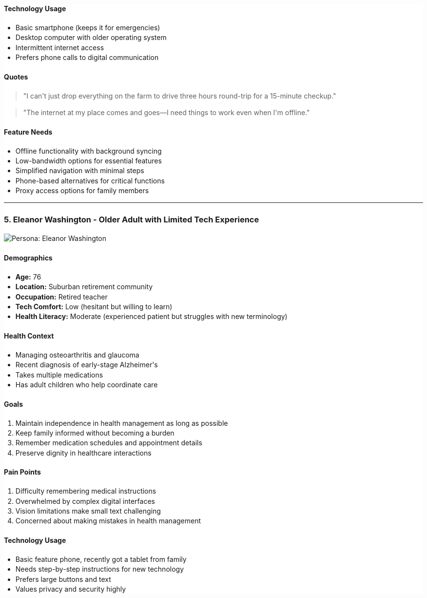 #### Technology Usage
- Basic smartphone (keeps it for emergencies)
- Desktop computer with older operating system
- Intermittent internet access
- Prefers phone calls to digital communication

#### Quotes
> "I can't just drop everything on the farm to drive three hours round-trip for a 15-minute checkup."

> "The internet at my place comes and goes—I need things to work even when I'm offline."

#### Feature Needs
- Offline functionality with background syncing
- Low-bandwidth options for essential features
- Simplified navigation with minimal steps
- Phone-based alternatives for critical functions
- Proxy access options for family members

---

### 5. Eleanor Washington - Older Adult with Limited Tech Experience

![Persona: Eleanor Washington](https://via.placeholder.com/150?text=Eleanor)

#### Demographics
- **Age:** 76
- **Location:** Suburban retirement community
- **Occupation:** Retired teacher
- **Tech Comfort:** Low (hesitant but willing to learn)
- **Health Literacy:** Moderate (experienced patient but struggles with new terminology)

#### Health Context
- Managing osteoarthritis and glaucoma
- Recent diagnosis of early-stage Alzheimer's
- Takes multiple medications
- Has adult children who help coordinate care

#### Goals
1. Maintain independence in health management as long as possible
2. Keep family informed without becoming a burden
3. Remember medication schedules and appointment details
4. Preserve dignity in healthcare interactions

#### Pain Points
1. Difficulty remembering medical instructions
2. Overwhelmed by complex digital interfaces
3. Vision limitations make small text challenging
4. Concerned about making mistakes in health management

#### Technology Usage
- Basic feature phone, recently got a tablet from family
- Needs step-by-step instructions for new technology
- Prefers large buttons and text
- Values privacy and security highly
